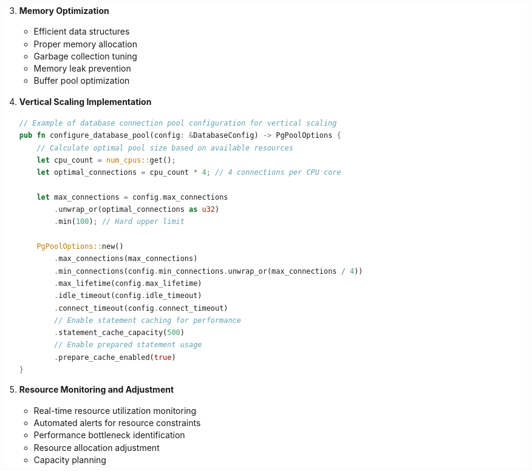 3. **Memory Optimization**
   - Efficient data structures
   - Proper memory allocation
   - Garbage collection tuning
   - Memory leak prevention
   - Buffer pool optimization

4. **Vertical Scaling Implementation**
   ```rust
   // Example of database connection pool configuration for vertical scaling
   pub fn configure_database_pool(config: &DatabaseConfig) -> PgPoolOptions {
       // Calculate optimal pool size based on available resources
       let cpu_count = num_cpus::get();
       let optimal_connections = cpu_count * 4; // 4 connections per CPU core
       
       let max_connections = config.max_connections
           .unwrap_or(optimal_connections as u32)
           .min(100); // Hard upper limit
       
       PgPoolOptions::new()
           .max_connections(max_connections)
           .min_connections(config.min_connections.unwrap_or(max_connections / 4))
           .max_lifetime(config.max_lifetime)
           .idle_timeout(config.idle_timeout)
           .connect_timeout(config.connect_timeout)
           // Enable statement caching for performance
           .statement_cache_capacity(500)
           // Enable prepared statement usage
           .prepare_cache_enabled(true)
   }
   ```

5. **Resource Monitoring and Adjustment**
   - Real-time resource utilization monitoring
   - Automated alerts for resource constraints
   - Performance bottleneck identification
   - Resource allocation adjustment
   - Capacity planning